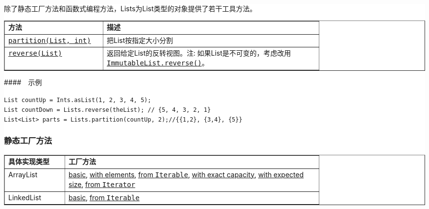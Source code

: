 除了静态工厂方法和函数式编程方法，Lists为List类型的对象提供了若干工具方法。

<table border="1" cellspacing="0" cellpadding="0">
<tbody>
<tr>
<td width="186"><b>方法</b><b></b></td>
<td width="426"><b>描述</b><b></b></td>
</tr>
<tr>
<td width="186"><a href="http://docs.guava-libraries.googlecode.com/git-history/release/javadoc/com/google/common/collect/Lists.html#partition(java.util.List, int)"><tt>partition(List, int)</tt></a></td>
<td width="426">把List按指定大小分割</td>
</tr>
<tr>
<td width="186"><a href="http://docs.guava-libraries.googlecode.com/git-history/release/javadoc/com/google/common/collect/Lists.html#reverse(java.util.List)"><tt>reverse(List)</tt></a></td>
<td width="426">返回给定List的反转视图。注: 如果List是不可变的，考虑改用<a href="http://docs.guava-libraries.googlecode.com/git-history/release/javadoc/com/google/common/collect/ImmutableList.html#reverse()"><tt>ImmutableList.reverse()</tt></a>。</td>
</tr>
</tbody>
</table>

####　示例

	List countUp = Ints.asList(1, 2, 3, 4, 5);
	List countDown = Lists.reverse(theList); // {5, 4, 3, 2, 1}
	List<List> parts = Lists.partition(countUp, 2);//{{1,2}, {3,4}, {5}}

### 静态工厂方法

<table border="1" cellspacing="0" cellpadding="0">
<tbody>
<tr>
<td width="108"><b>具体实现类型</b><b></b></td>
<td width="504"><b>工厂方法</b><b></b></td>
</tr>
<tr>
<td width="108">ArrayList</td>
<td width="504"><a href="http://docs.guava-libraries.googlecode.com/git-history/release/javadoc/com/google/common/collect/Lists.html#newArrayList()">basic</a>, <a href="http://docs.guava-libraries.googlecode.com/git-history/release/javadoc/com/google/common/collect/Lists.html#newArrayList(E...)">with elements</a>, <a href="http://docs.guava-libraries.googlecode.com/git-history/release/javadoc/com/google/common/collect/Lists.html#newArrayList(java.lang.Iterable)">from <tt>Iterable</tt></a>, <a href="http://docs.guava-libraries.googlecode.com/git-history/release/javadoc/com/google/common/collect/Lists.html#newArrayListWithCapacity(int)">with exact capacity</a>, <a href="http://docs.guava-libraries.googlecode.com/git-history/release/javadoc/com/google/common/collect/Lists.html#newArrayListWithExpectedSize(int)">with expected size</a>, <a href="http://docs.guava-libraries.googlecode.com/git-history/release/javadoc/com/google/common/collect/Lists.html#newArrayList(java.util.Iterator)">from <tt>Iterator</tt></a></td>
</tr>
<tr>
<td width="108">LinkedList</td>
<td width="504"><a href="http://docs.guava-libraries.googlecode.com/git-history/release/javadoc/com/google/common/collect/Lists.html#newLinkedList()">basic</a>, <a href="http://docs.guava-libraries.googlecode.com/git-history/release/javadoc/com/google/common/collect/Lists.html#newLinkedList(java.lang.Iterable)">from <tt>Iterable</tt></a></td>
</tr>
</tbody>
</table>
